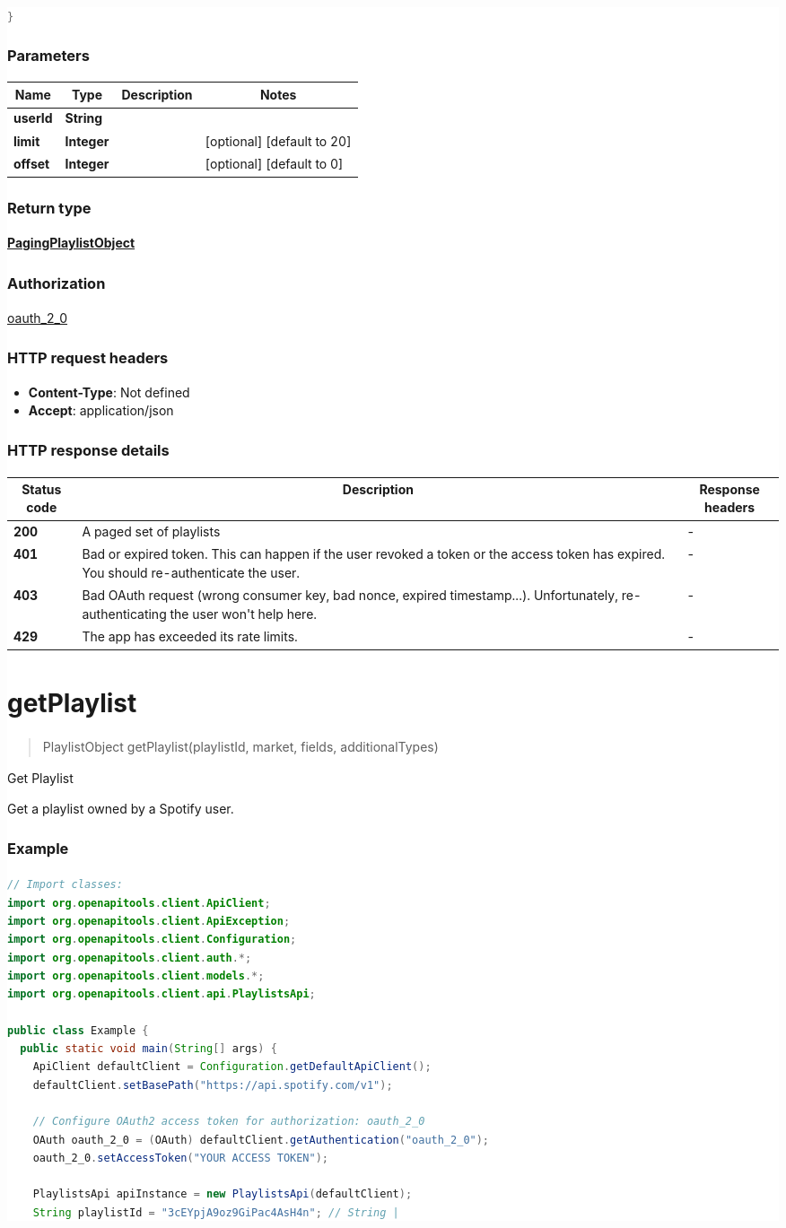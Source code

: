 ```java
}
```

### Parameters

Name | Type | Description  | Notes
------------- | ------------- | ------------- | -------------
 **userId** | **String**|  |
 **limit** | **Integer**|  | [optional] [default to 20]
 **offset** | **Integer**|  | [optional] [default to 0]

### Return type

[**PagingPlaylistObject**](PagingPlaylistObject.md)

### Authorization

[oauth_2_0](../README.md#oauth_2_0)

### HTTP request headers

 - **Content-Type**: Not defined
 - **Accept**: application/json

### HTTP response details
| Status code | Description | Response headers |
|-------------|-------------|------------------|
**200** | A paged set of playlists |  -  |
**401** | Bad or expired token. This can happen if the user revoked a token or the access token has expired. You should re-authenticate the user.  |  -  |
**403** | Bad OAuth request (wrong consumer key, bad nonce, expired timestamp...). Unfortunately, re-authenticating the user won&#39;t help here.  |  -  |
**429** | The app has exceeded its rate limits.  |  -  |

<a name="getPlaylist"></a>
# **getPlaylist**
> PlaylistObject getPlaylist(playlistId, market, fields, additionalTypes)

Get Playlist 

Get a playlist owned by a Spotify user. 

### Example
```java
// Import classes:
import org.openapitools.client.ApiClient;
import org.openapitools.client.ApiException;
import org.openapitools.client.Configuration;
import org.openapitools.client.auth.*;
import org.openapitools.client.models.*;
import org.openapitools.client.api.PlaylistsApi;

public class Example {
  public static void main(String[] args) {
    ApiClient defaultClient = Configuration.getDefaultApiClient();
    defaultClient.setBasePath("https://api.spotify.com/v1");
    
    // Configure OAuth2 access token for authorization: oauth_2_0
    OAuth oauth_2_0 = (OAuth) defaultClient.getAuthentication("oauth_2_0");
    oauth_2_0.setAccessToken("YOUR ACCESS TOKEN");

    PlaylistsApi apiInstance = new PlaylistsApi(defaultClient);
    String playlistId = "3cEYpjA9oz9GiPac4AsH4n"; // String | 
```